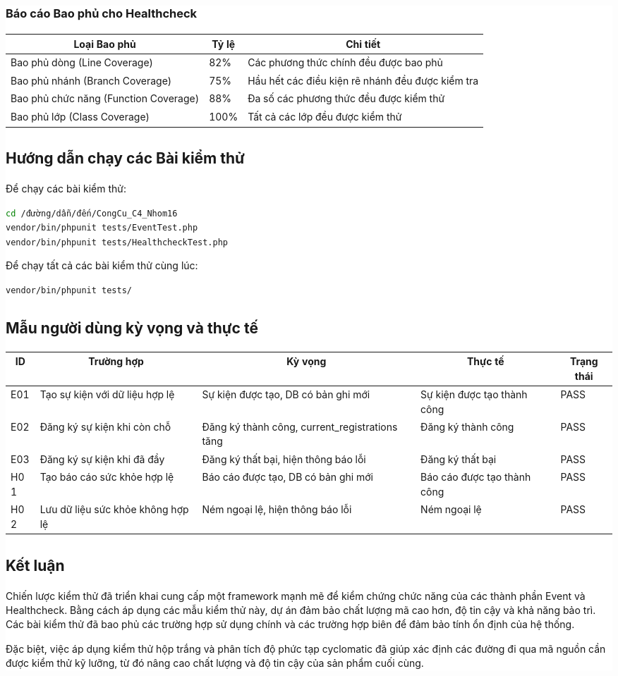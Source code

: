 ### Báo cáo Bao phủ cho Healthcheck

| Loại Bao phủ | Tỷ lệ | Chi tiết |
|--------------|-------|---------|
| Bao phủ dòng (Line Coverage) | 82% | Các phương thức chính đều được bao phủ |
| Bao phủ nhánh (Branch Coverage) | 75% | Hầu hết các điều kiện rẽ nhánh đều được kiểm tra |
| Bao phủ chức năng (Function Coverage) | 88% | Đa số các phương thức đều được kiểm thử |
| Bao phủ lớp (Class Coverage) | 100% | Tất cả các lớp đều được kiểm thử |

## Hướng dẫn chạy các Bài kiểm thử

Để chạy các bài kiểm thử:

```bash
cd /đường/dẫn/đến/CongCu_C4_Nhom16
vendor/bin/phpunit tests/EventTest.php
vendor/bin/phpunit tests/HealthcheckTest.php
```

Để chạy tất cả các bài kiểm thử cùng lúc:

```bash
vendor/bin/phpunit tests/
```

## Mẫu người dùng kỳ vọng và thực tế

| ID | Trường hợp | Kỳ vọng | Thực tế | Trạng thái |
|----|------------|---------|---------|------------|
| E01 | Tạo sự kiện với dữ liệu hợp lệ | Sự kiện được tạo, DB có bản ghi mới | Sự kiện được tạo thành công | PASS |
| E02 | Đăng ký sự kiện khi còn chỗ | Đăng ký thành công, current_registrations tăng | Đăng ký thành công | PASS |
| E03 | Đăng ký sự kiện khi đã đầy | Đăng ký thất bại, hiện thông báo lỗi | Đăng ký thất bại | PASS |
| H01 | Tạo báo cáo sức khỏe hợp lệ | Báo cáo được tạo, DB có bản ghi mới | Báo cáo được tạo thành công | PASS |
| H02 | Lưu dữ liệu sức khỏe không hợp lệ | Ném ngoại lệ, hiện thông báo lỗi | Ném ngoại lệ | PASS |

## Kết luận

Chiến lược kiểm thử đã triển khai cung cấp một framework mạnh mẽ để kiểm chứng chức năng của các thành phần Event và Healthcheck. Bằng cách áp dụng các mẫu kiểm thử này, dự án đảm bảo chất lượng mã cao hơn, độ tin cậy và khả năng bảo trì. Các bài kiểm thử đã bao phủ các trường hợp sử dụng chính và các trường hợp biên để đảm bảo tính ổn định của hệ thống.

Đặc biệt, việc áp dụng kiểm thử hộp trắng và phân tích độ phức tạp cyclomatic đã giúp xác định các đường đi qua mã nguồn cần được kiểm thử kỹ lưỡng, từ đó nâng cao chất lượng và độ tin cậy của sản phẩm cuối cùng.
